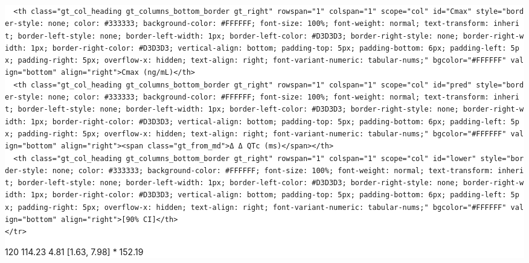       <th class="gt_col_heading gt_columns_bottom_border gt_right" rowspan="1" colspan="1" scope="col" id="Cmax" style="border-style: none; color: #333333; background-color: #FFFFFF; font-size: 100%; font-weight: normal; text-transform: inherit; border-left-style: none; border-left-width: 1px; border-left-color: #D3D3D3; border-right-style: none; border-right-width: 1px; border-right-color: #D3D3D3; vertical-align: bottom; padding-top: 5px; padding-bottom: 6px; padding-left: 5px; padding-right: 5px; overflow-x: hidden; text-align: right; font-variant-numeric: tabular-nums;" bgcolor="#FFFFFF" valign="bottom" align="right">Cmax (ng/mL)</th>
      <th class="gt_col_heading gt_columns_bottom_border gt_right" rowspan="1" colspan="1" scope="col" id="pred" style="border-style: none; color: #333333; background-color: #FFFFFF; font-size: 100%; font-weight: normal; text-transform: inherit; border-left-style: none; border-left-width: 1px; border-left-color: #D3D3D3; border-right-style: none; border-right-width: 1px; border-right-color: #D3D3D3; vertical-align: bottom; padding-top: 5px; padding-bottom: 6px; padding-left: 5px; padding-right: 5px; overflow-x: hidden; text-align: right; font-variant-numeric: tabular-nums;" bgcolor="#FFFFFF" valign="bottom" align="right"><span class="gt_from_md">Δ Δ QTc (ms)</span></th>
      <th class="gt_col_heading gt_columns_bottom_border gt_right" rowspan="1" colspan="1" scope="col" id="lower" style="border-style: none; color: #333333; background-color: #FFFFFF; font-size: 100%; font-weight: normal; text-transform: inherit; border-left-style: none; border-left-width: 1px; border-left-color: #D3D3D3; border-right-style: none; border-right-width: 1px; border-right-color: #D3D3D3; vertical-align: bottom; padding-top: 5px; padding-bottom: 6px; padding-left: 5px; padding-right: 5px; overflow-x: hidden; text-align: right; font-variant-numeric: tabular-nums;" bgcolor="#FFFFFF" valign="bottom" align="right">[90% CI]</th>
    </tr>
  </thead>
  <tbody class="gt_table_body" style="border-style: none; border-top-style: solid; border-top-width: 2px; border-top-color: #D3D3D3; border-bottom-style: solid; border-bottom-width: 2px; border-bottom-color: #D3D3D3;">
    <tr style="border-style: none;"><td headers="Dose" class="gt_row gt_right" style="border-style: none; padding-top: 8px; padding-bottom: 8px; padding-left: 5px; padding-right: 5px; margin: 10px; border-top-style: solid; border-top-width: 1px; border-top-color: #D3D3D3; border-left-style: none; border-left-width: 1px; border-left-color: #D3D3D3; border-right-style: none; border-right-width: 1px; border-right-color: #D3D3D3; vertical-align: middle; overflow-x: hidden; text-align: right; font-variant-numeric: tabular-nums;" valign="middle" align="right">120</td>
<td headers="Cmax" class="gt_row gt_right" style="border-style: none; padding-top: 8px; padding-bottom: 8px; padding-left: 5px; padding-right: 5px; margin: 10px; border-top-style: solid; border-top-width: 1px; border-top-color: #D3D3D3; border-left-style: none; border-left-width: 1px; border-left-color: #D3D3D3; border-right-style: none; border-right-width: 1px; border-right-color: #D3D3D3; vertical-align: middle; overflow-x: hidden; text-align: right; font-variant-numeric: tabular-nums;" valign="middle" align="right">114.23</td>
<td headers="pred" class="gt_row gt_right" style="border-style: none; padding-top: 8px; padding-bottom: 8px; padding-left: 5px; padding-right: 5px; margin: 10px; border-top-style: solid; border-top-width: 1px; border-top-color: #D3D3D3; border-left-style: none; border-left-width: 1px; border-left-color: #D3D3D3; border-right-style: none; border-right-width: 1px; border-right-color: #D3D3D3; vertical-align: middle; overflow-x: hidden; text-align: right; font-variant-numeric: tabular-nums;" valign="middle" align="right">4.81</td>
<td headers="lower" class="gt_row gt_right" style="border-style: none; padding-top: 8px; padding-bottom: 8px; padding-left: 5px; padding-right: 5px; margin: 10px; border-top-style: solid; border-top-width: 1px; border-top-color: #D3D3D3; border-left-style: none; border-left-width: 1px; border-left-color: #D3D3D3; border-right-style: none; border-right-width: 1px; border-right-color: #D3D3D3; vertical-align: middle; overflow-x: hidden; text-align: right; font-variant-numeric: tabular-nums;" valign="middle" align="right">[1.63, 7.98]</td></tr>
    <tr style="border-style: none;"><td headers="Dose" class="gt_row gt_right" style="border-style: none; padding-top: 8px; padding-bottom: 8px; padding-left: 5px; padding-right: 5px; margin: 10px; border-top-style: solid; border-top-width: 1px; border-top-color: #D3D3D3; border-left-style: none; border-left-width: 1px; border-left-color: #D3D3D3; border-right-style: none; border-right-width: 1px; border-right-color: #D3D3D3; vertical-align: middle; overflow-x: hidden; text-align: right; font-variant-numeric: tabular-nums;" valign="middle" align="right">*</td>
<td headers="Cmax" class="gt_row gt_right" style="border-style: none; padding-top: 8px; padding-bottom: 8px; padding-left: 5px; padding-right: 5px; margin: 10px; border-top-style: solid; border-top-width: 1px; border-top-color: #D3D3D3; border-left-style: none; border-left-width: 1px; border-left-color: #D3D3D3; border-right-style: none; border-right-width: 1px; border-right-color: #D3D3D3; vertical-align: middle; overflow-x: hidden; text-align: right; font-variant-numeric: tabular-nums;" valign="middle" align="right">152.19</td>